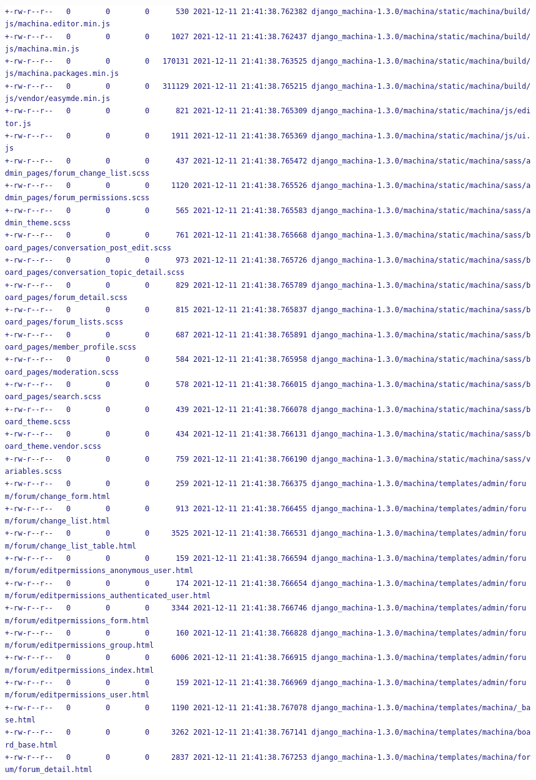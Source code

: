 ```diff
+-rw-r--r--   0        0        0      530 2021-12-11 21:41:38.762382 django_machina-1.3.0/machina/static/machina/build/js/machina.editor.min.js
+-rw-r--r--   0        0        0     1027 2021-12-11 21:41:38.762437 django_machina-1.3.0/machina/static/machina/build/js/machina.min.js
+-rw-r--r--   0        0        0   170131 2021-12-11 21:41:38.763525 django_machina-1.3.0/machina/static/machina/build/js/machina.packages.min.js
+-rw-r--r--   0        0        0   311129 2021-12-11 21:41:38.765215 django_machina-1.3.0/machina/static/machina/build/js/vendor/easymde.min.js
+-rw-r--r--   0        0        0      821 2021-12-11 21:41:38.765309 django_machina-1.3.0/machina/static/machina/js/editor.js
+-rw-r--r--   0        0        0     1911 2021-12-11 21:41:38.765369 django_machina-1.3.0/machina/static/machina/js/ui.js
+-rw-r--r--   0        0        0      437 2021-12-11 21:41:38.765472 django_machina-1.3.0/machina/static/machina/sass/admin_pages/forum_change_list.scss
+-rw-r--r--   0        0        0     1120 2021-12-11 21:41:38.765526 django_machina-1.3.0/machina/static/machina/sass/admin_pages/forum_permissions.scss
+-rw-r--r--   0        0        0      565 2021-12-11 21:41:38.765583 django_machina-1.3.0/machina/static/machina/sass/admin_theme.scss
+-rw-r--r--   0        0        0      761 2021-12-11 21:41:38.765668 django_machina-1.3.0/machina/static/machina/sass/board_pages/conversation_post_edit.scss
+-rw-r--r--   0        0        0      973 2021-12-11 21:41:38.765726 django_machina-1.3.0/machina/static/machina/sass/board_pages/conversation_topic_detail.scss
+-rw-r--r--   0        0        0      829 2021-12-11 21:41:38.765789 django_machina-1.3.0/machina/static/machina/sass/board_pages/forum_detail.scss
+-rw-r--r--   0        0        0      815 2021-12-11 21:41:38.765837 django_machina-1.3.0/machina/static/machina/sass/board_pages/forum_lists.scss
+-rw-r--r--   0        0        0      687 2021-12-11 21:41:38.765891 django_machina-1.3.0/machina/static/machina/sass/board_pages/member_profile.scss
+-rw-r--r--   0        0        0      584 2021-12-11 21:41:38.765958 django_machina-1.3.0/machina/static/machina/sass/board_pages/moderation.scss
+-rw-r--r--   0        0        0      578 2021-12-11 21:41:38.766015 django_machina-1.3.0/machina/static/machina/sass/board_pages/search.scss
+-rw-r--r--   0        0        0      439 2021-12-11 21:41:38.766078 django_machina-1.3.0/machina/static/machina/sass/board_theme.scss
+-rw-r--r--   0        0        0      434 2021-12-11 21:41:38.766131 django_machina-1.3.0/machina/static/machina/sass/board_theme.vendor.scss
+-rw-r--r--   0        0        0      759 2021-12-11 21:41:38.766190 django_machina-1.3.0/machina/static/machina/sass/variables.scss
+-rw-r--r--   0        0        0      259 2021-12-11 21:41:38.766375 django_machina-1.3.0/machina/templates/admin/forum/forum/change_form.html
+-rw-r--r--   0        0        0      913 2021-12-11 21:41:38.766455 django_machina-1.3.0/machina/templates/admin/forum/forum/change_list.html
+-rw-r--r--   0        0        0     3525 2021-12-11 21:41:38.766531 django_machina-1.3.0/machina/templates/admin/forum/forum/change_list_table.html
+-rw-r--r--   0        0        0      159 2021-12-11 21:41:38.766594 django_machina-1.3.0/machina/templates/admin/forum/forum/editpermissions_anonymous_user.html
+-rw-r--r--   0        0        0      174 2021-12-11 21:41:38.766654 django_machina-1.3.0/machina/templates/admin/forum/forum/editpermissions_authenticated_user.html
+-rw-r--r--   0        0        0     3344 2021-12-11 21:41:38.766746 django_machina-1.3.0/machina/templates/admin/forum/forum/editpermissions_form.html
+-rw-r--r--   0        0        0      160 2021-12-11 21:41:38.766828 django_machina-1.3.0/machina/templates/admin/forum/forum/editpermissions_group.html
+-rw-r--r--   0        0        0     6006 2021-12-11 21:41:38.766915 django_machina-1.3.0/machina/templates/admin/forum/forum/editpermissions_index.html
+-rw-r--r--   0        0        0      159 2021-12-11 21:41:38.766969 django_machina-1.3.0/machina/templates/admin/forum/forum/editpermissions_user.html
+-rw-r--r--   0        0        0     1190 2021-12-11 21:41:38.767078 django_machina-1.3.0/machina/templates/machina/_base.html
+-rw-r--r--   0        0        0     3262 2021-12-11 21:41:38.767141 django_machina-1.3.0/machina/templates/machina/board_base.html
+-rw-r--r--   0        0        0     2837 2021-12-11 21:41:38.767253 django_machina-1.3.0/machina/templates/machina/forum/forum_detail.html
```